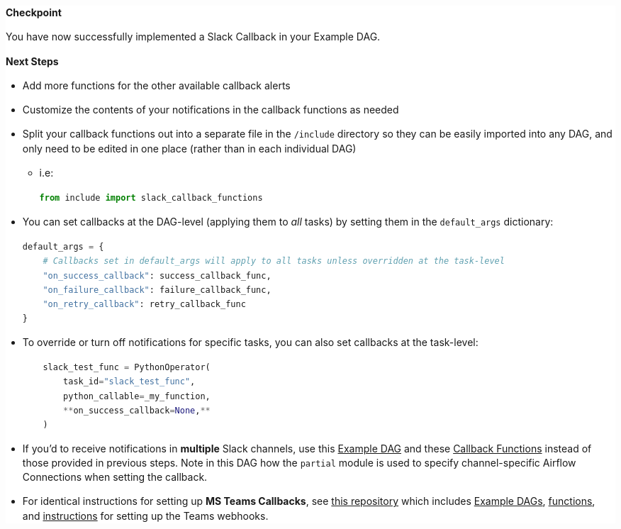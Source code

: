 
**Checkpoint**

You have now successfully implemented a Slack Callback in your Example DAG.

**Next Steps**

- Add more functions for the other available callback alerts
- Customize the contents of your notifications in the callback functions as needed
- Split your callback functions out into a separate file in the `/include` directory so they can be easily imported into any DAG, and only need to be edited in one place (rather than in each individual DAG)
    - i.e:

        ```python
        from include import slack_callback_functions
        ```


- You can set callbacks at the DAG-level (applying them to *all* tasks) by setting them in the `default_args` dictionary:

    ```python
    default_args = {
        # Callbacks set in default_args will apply to all tasks unless overridden at the task-level
        "on_success_callback": success_callback_func,
        "on_failure_callback": failure_callback_func,
        "on_retry_callback": retry_callback_func
    }
    ```

- To override or turn off notifications for specific tasks, you can also set callbacks at the task-level:

    ```python
        slack_test_func = PythonOperator(
            task_id="slack_test_func",
            python_callable=_my_function,
            **on_success_callback=None,**
        )
    ```


- If you’d to receive notifications in **multiple** Slack channels, use this [Example DAG](https://github.com/astronomer/cs-tutorial-slack-callbacks/blob/main/dags/slack_callback_partial_dag.py) and these [Callback Functions](https://github.com/astronomer/cs-tutorial-slack-callbacks/blob/main/include/slack_callback_functions_with_partial.py) instead of those provided in previous steps. Note in this DAG how the `partial` module is used to specify channel-specific Airflow Connections when setting the callback.

- For identical instructions for setting up **MS Teams Callbacks**, see [this repository](https://github.com/astronomer/cs-tutorial-msteams-callbacks) which includes [Example DAGs](https://github.com/astronomer/cs-tutorial-msteams-callbacks/tree/main/dags), [functions](https://github.com/astronomer/cs-tutorial-msteams-callbacks/tree/main/include), and [instructions](https://github.com/astronomer/cs-tutorial-msteams-callbacks/blob/main/README.md) for setting up the Teams webhooks.
